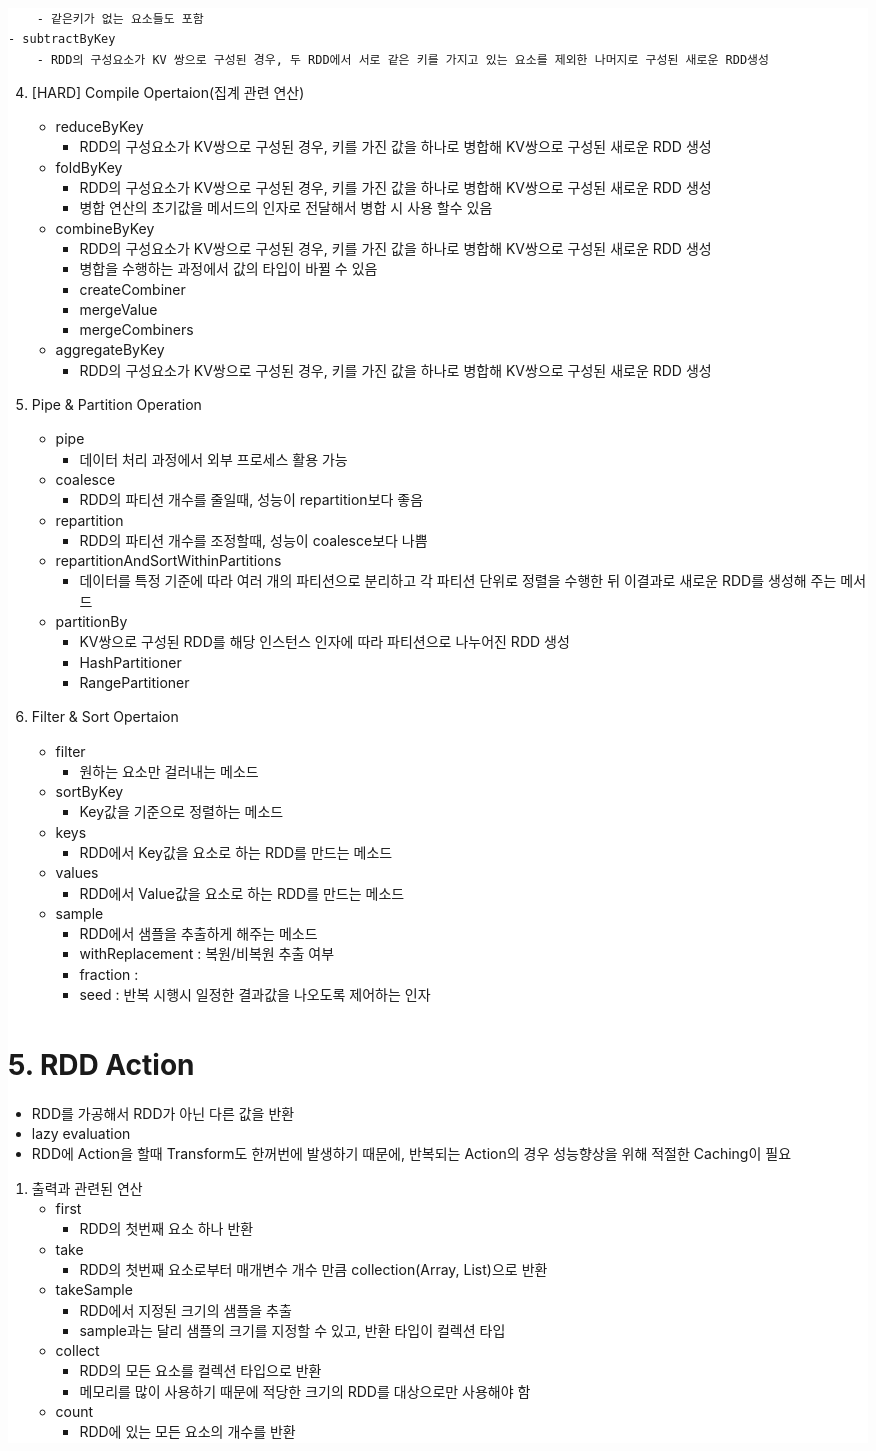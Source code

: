         - 같은키가 없는 요소들도 포함 
    - subtractByKey
        - RDD의 구성요소가 KV 쌍으로 구성된 경우, 두 RDD에서 서로 같은 키를 가지고 있는 요소를 제외한 나머지로 구성된 새로운 RDD생성
4. [HARD] Compile Opertaion(집계 관련 연산)
    - reduceByKey
        - RDD의 구성요소가 KV쌍으로 구성된 경우, 키를 가진 값을 하나로 병합해 KV쌍으로 구성된 새로운 RDD 생성 
    - foldByKey
        - RDD의 구성요소가 KV쌍으로 구성된 경우, 키를 가진 값을 하나로 병합해 KV쌍으로 구성된 새로운 RDD 생성
        - 병합 연산의 초기값을 메서드의 인자로 전달해서 병합 시 사용 할수 있음
    - combineByKey
        - RDD의 구성요소가 KV쌍으로 구성된 경우, 키를 가진 값을 하나로 병합해 KV쌍으로 구성된 새로운 RDD 생성
        - 병합을 수행하는 과정에서 값의 타입이 바뀔 수 있음
        - createCombiner
        - mergeValue
        - mergeCombiners
    - aggregateByKey
        - RDD의 구성요소가 KV쌍으로 구성된 경우, 키를 가진 값을 하나로 병합해 KV쌍으로 구성된 새로운 RDD 생성
        
5. Pipe & Partition Operation
    - pipe
        - 데이터 처리 과정에서 외부 프로세스 활용 가능
    - coalesce
        - RDD의 파티션 개수를 줄일때, 성능이 repartition보다 좋음
    - repartition
        - RDD의 파티션 개수를 조정할때, 성능이 coalesce보다 나쁨
    - repartitionAndSortWithinPartitions
        - 데이터를 특정 기준에 따라 여러 개의 파티션으로 분리하고 각 파티션 단위로 정렬을 수행한 뒤 이결과로 새로운 RDD를 생성해 주는 메서드
    - partitionBy
        - KV쌍으로 구성된 RDD를 해당 인스턴스 인자에 따라 파티션으로 나누어진 RDD 생성
        - HashPartitioner
        - RangePartitioner
6. Filter & Sort Opertaion
    - filter
        - 원하는 요소만 걸러내는 메소드
    - sortByKey
        - Key값을 기준으로 정렬하는 메소드
    - keys
        - RDD에서 Key값을 요소로 하는 RDD를 만드는 메소드
    - values
        - RDD에서 Value값을 요소로 하는 RDD를 만드는 메소드 
    - sample
        - RDD에서 샘플을 추출하게 해주는 메소드
        - withReplacement : 복원/비복원 추출 여부
        - fraction : 
        - seed : 반복 시행시 일정한 결과값을 나오도록 제어하는 인자
        
# 5. RDD Action
- RDD를 가공해서 RDD가 아닌 다른 값을 반환
- lazy evaluation
- RDD에 Action을 할때 Transform도 한꺼번에 발생하기 때문에, 반복되는 Action의 경우 성능향상을 위해 적절한 Caching이 필요
1. 출력과 관련된 연산
    - first
        - RDD의 첫번째 요소 하나 반환
    - take
        - RDD의 첫번째 요소로부터 매개변수 개수 만큼 collection(Array, List)으로 반환
    - takeSample
        - RDD에서 지정된 크기의 샘플을 추출
        - sample과는 달리 샘플의 크기를 지정할 수 있고, 반환 타입이 컬렉션 타입
    - collect
        - RDD의 모든 요소를 컬렉션 타입으로 반환
        - 메모리를 많이 사용하기 때문에 적당한 크기의 RDD를 대상으로만 사용해야 함
    - count
        - RDD에 있는 모든 요소의 개수를 반환